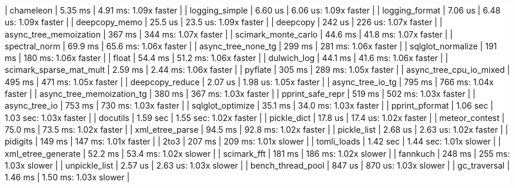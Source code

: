 | chameleon                 | 5.35 ms                                                     | 4.91 ms: 1.09x faster                                                  |
| logging_simple            | 6.60 us                                                     | 6.06 us: 1.09x faster                                                  |
| logging_format            | 7.06 us                                                     | 6.48 us: 1.09x faster                                                  |
| deepcopy_memo             | 25.5 us                                                     | 23.5 us: 1.09x faster                                                  |
| deepcopy                  | 242 us                                                      | 226 us: 1.07x faster                                                   |
| async_tree_memoization    | 367 ms                                                      | 344 ms: 1.07x faster                                                   |
| scimark_monte_carlo       | 44.6 ms                                                     | 41.8 ms: 1.07x faster                                                  |
| spectral_norm             | 69.9 ms                                                     | 65.6 ms: 1.06x faster                                                  |
| async_tree_none_tg        | 299 ms                                                      | 281 ms: 1.06x faster                                                   |
| sqlglot_normalize         | 191 ms                                                      | 180 ms: 1.06x faster                                                   |
| float                     | 54.4 ms                                                     | 51.2 ms: 1.06x faster                                                  |
| dulwich_log               | 44.1 ms                                                     | 41.6 ms: 1.06x faster                                                  |
| scimark_sparse_mat_mult   | 2.59 ms                                                     | 2.44 ms: 1.06x faster                                                  |
| pyflate                   | 305 ms                                                      | 289 ms: 1.05x faster                                                   |
| async_tree_cpu_io_mixed   | 495 ms                                                      | 471 ms: 1.05x faster                                                   |
| deepcopy_reduce           | 2.07 us                                                     | 1.98 us: 1.05x faster                                                  |
| async_tree_io_tg          | 795 ms                                                      | 766 ms: 1.04x faster                                                   |
| async_tree_memoization_tg | 380 ms                                                      | 367 ms: 1.03x faster                                                   |
| pprint_safe_repr          | 519 ms                                                      | 502 ms: 1.03x faster                                                   |
| async_tree_io             | 753 ms                                                      | 730 ms: 1.03x faster                                                   |
| sqlglot_optimize          | 35.1 ms                                                     | 34.0 ms: 1.03x faster                                                  |
| pprint_pformat            | 1.06 sec                                                    | 1.03 sec: 1.03x faster                                                 |
| docutils                  | 1.59 sec                                                    | 1.55 sec: 1.02x faster                                                 |
| pickle_dict               | 17.8 us                                                     | 17.4 us: 1.02x faster                                                  |
| meteor_contest            | 75.0 ms                                                     | 73.5 ms: 1.02x faster                                                  |
| xml_etree_parse           | 94.5 ms                                                     | 92.8 ms: 1.02x faster                                                  |
| pickle_list               | 2.68 us                                                     | 2.63 us: 1.02x faster                                                  |
| pidigits                  | 149 ms                                                      | 147 ms: 1.01x faster                                                   |
| 2to3                      | 207 ms                                                      | 209 ms: 1.01x slower                                                   |
| tomli_loads               | 1.42 sec                                                    | 1.44 sec: 1.01x slower                                                 |
| xml_etree_generate        | 52.2 ms                                                     | 53.4 ms: 1.02x slower                                                  |
| scimark_fft               | 181 ms                                                      | 186 ms: 1.02x slower                                                   |
| fannkuch                  | 248 ms                                                      | 255 ms: 1.03x slower                                                   |
| unpickle_list             | 2.57 us                                                     | 2.63 us: 1.03x slower                                                  |
| bench_thread_pool         | 847 us                                                      | 870 us: 1.03x slower                                                   |
| gc_traversal              | 1.46 ms                                                     | 1.50 ms: 1.03x slower                                                  |